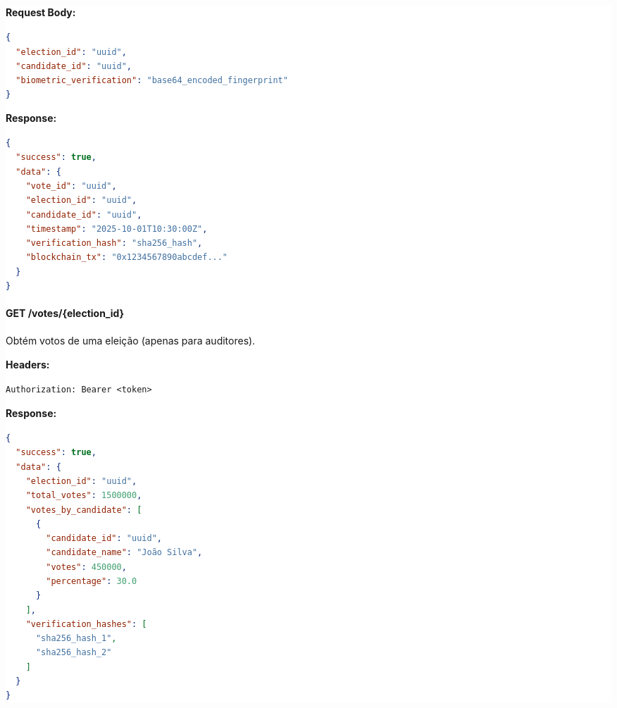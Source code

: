 **Request Body:**
```json
{
  "election_id": "uuid",
  "candidate_id": "uuid",
  "biometric_verification": "base64_encoded_fingerprint"
}
```

**Response:**
```json
{
  "success": true,
  "data": {
    "vote_id": "uuid",
    "election_id": "uuid",
    "candidate_id": "uuid",
    "timestamp": "2025-10-01T10:30:00Z",
    "verification_hash": "sha256_hash",
    "blockchain_tx": "0x1234567890abcdef..."
  }
}
```

#### GET /votes/{election_id}
Obtém votos de uma eleição (apenas para auditores).

**Headers:**
```
Authorization: Bearer <token>
```

**Response:**
```json
{
  "success": true,
  "data": {
    "election_id": "uuid",
    "total_votes": 1500000,
    "votes_by_candidate": [
      {
        "candidate_id": "uuid",
        "candidate_name": "João Silva",
        "votes": 450000,
        "percentage": 30.0
      }
    ],
    "verification_hashes": [
      "sha256_hash_1",
      "sha256_hash_2"
    ]
  }
}
```
